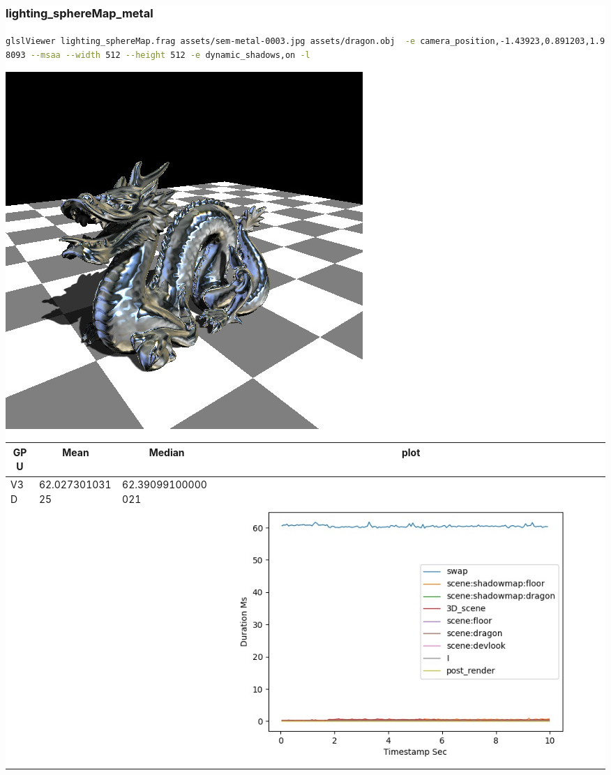 
### lighting_sphereMap_metal
```bash
glslViewer lighting_sphereMap.frag assets/sem-metal-0003.jpg assets/dragon.obj  -e camera_position,-1.43923,0.891203,1.98093 --msaa --width 512 --height 512 -e dynamic_shadows,on -l
```

![screenshot](images/lighting_sphereMap_metal.jpg)

| GPU | Mean | Median | plot 
| --- | --- | --- | --- |
| V3D | 62.02730103125 | 62.39099100000021 | ![plot](benchmarks/lighting_sphereMap_metal-V3D.jpg) |
